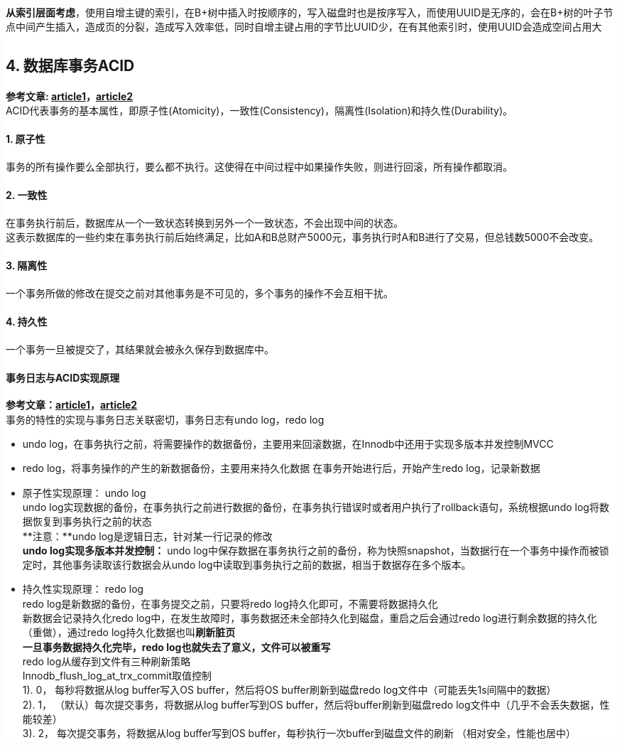 **从索引层面考虑**，使用自增主键的索引，在B+树中插入时按顺序的，写入磁盘时也是按序写入，而使用UUID是无序的，会在B+树的叶子节点中间产生插入，造成页的分裂，造成写入效率低，同时自增主键占用的字节比UUID少，在有其他索引时，使用UUID会造成空间占用大  

## 4. 数据库事务ACID
**参考文章: [article1](https://blog.csdn.net/dream_188810/article/details/78870520)，[article2](https://blog.csdn.net/l1394049664/article/details/81814090)**    
ACID代表事务的基本属性，即原子性(Atomicity)，一致性(Consistency)，隔离性(Isolation)和持久性(Durability)。
#### 1. 原子性
事务的所有操作要么全部执行，要么都不执行。这使得在中间过程中如果操作失败，则进行回滚，所有操作都取消。
#### 2. 一致性
在事务执行前后，数据库从一个一致状态转换到另外一个一致状态，不会出现中间的状态。  
这表示数据库的一些约束在事务执行前后始终满足，比如A和B总财产5000元，事务执行时A和B进行了交易，但总钱数5000不会改变。
#### 3. 隔离性
一个事务所做的修改在提交之前对其他事务是不可见的，多个事务的操作不会互相干扰。  
#### 4. 持久性
一个事务一旦被提交了，其结果就会被永久保存到数据库中。

#### 事务日志与ACID实现原理
**参考文章：[article1](https://blog.csdn.net/lzhcoder/article/details/88814364)，[article2](http://www.zhdba.com/mysqlops/2012/04/06/innodb-log1/)**  
事务的特性的实现与事务日志关联密切，事务日志有undo log，redo log  
- undo log，在事务执行之前，将需要操作的数据备份，主要用来回滚数据，在Innodb中还用于实现多版本并发控制MVCC
- redo log，将事务操作的产生的新数据备份，主要用来持久化数据
在事务开始进行后，开始产生redo log，记录新数据

- 原子性实现原理： undo log  
undo log实现数据的备份，在事务执行之前进行数据的备份，在事务执行错误时或者用户执行了rollback语句，系统根据undo log将数据恢复到事务执行之前的状态  
**注意：**undo log是逻辑日志，针对某一行记录的修改  
**undo log实现多版本并发控制：** undo log中保存数据在事务执行之前的备份，称为快照snapshot，当数据行在一个事务中操作而被锁定时，其他事务读取该行数据会从undo log中读取到事务执行之前的数据，相当于数据存在多个版本。  

- 持久性实现原理： redo log  
redo log是新数据的备份，在事务提交之前，只要将redo log持久化即可，不需要将数据持久化  
新数据会记录持久化redo log中，在发生故障时，事务数据还未全部持久化到磁盘，重启之后会通过redo log进行剩余数据的持久化（重做），通过redo log持久化数据也叫**刷新脏页**  
**一旦事务数据持久化完毕，redo log也就失去了意义，文件可以被重写**  
redo log从缓存到文件有三种刷新策略  
Innodb_flush_log_at_trx_commit取值控制  
1). 0， 每秒将数据从log buffer写入OS buffer，然后将OS buffer刷新到磁盘redo log文件中（可能丢失1s间隔中的数据）  
2). 1， （默认）每次提交事务，将数据从log buffer写到OS buffer，然后将buffer刷新到磁盘redo log文件中（几乎不会丢失数据，性能较差）  
3). 2， 每次提交事务，将数据从log buffer写到OS buffer，每秒执行一次buffer到磁盘文件的刷新 （相对安全，性能也居中） 